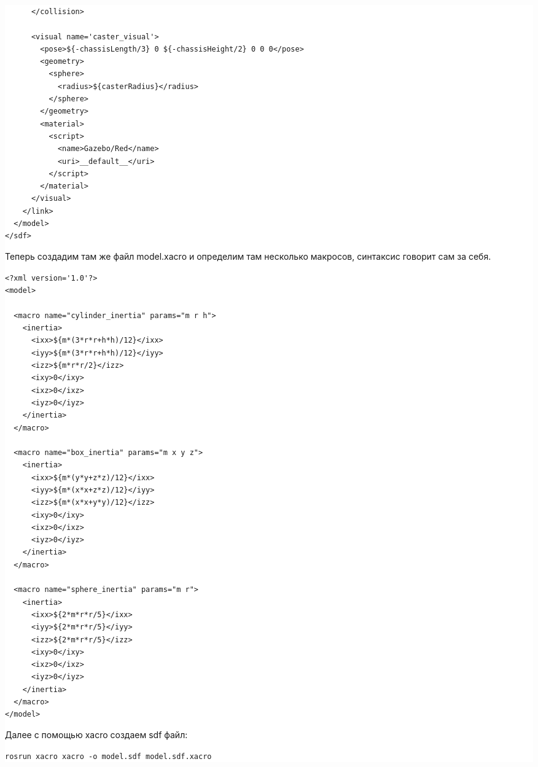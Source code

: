 ~~~~
      </collision>

      <visual name='caster_visual'>
        <pose>${-chassisLength/3} 0 ${-chassisHeight/2} 0 0 0</pose>
        <geometry>
          <sphere>
            <radius>${casterRadius}</radius>
          </sphere>
        </geometry>
        <material>
          <script>
            <name>Gazebo/Red</name>
            <uri>__default__</uri>
          </script>
        </material>
      </visual>
    </link>
  </model>
</sdf>
~~~~
Теперь создадим там же файл model.xacro и определим там несколько макросов, синтаксис говорит сам за себя.
~~~~
<?xml version='1.0'?>
<model>

  <macro name="cylinder_inertia" params="m r h">
    <inertia>
      <ixx>${m*(3*r*r+h*h)/12}</ixx>
      <iyy>${m*(3*r*r+h*h)/12}</iyy>
      <izz>${m*r*r/2}</izz>
      <ixy>0</ixy>
      <ixz>0</ixz>
      <iyz>0</iyz>
    </inertia>
  </macro>

  <macro name="box_inertia" params="m x y z">
    <inertia>
      <ixx>${m*(y*y+z*z)/12}</ixx>
      <iyy>${m*(x*x+z*z)/12}</iyy>
      <izz>${m*(x*x+y*y)/12}</izz>
      <ixy>0</ixy>
      <ixz>0</ixz>
      <iyz>0</iyz>
    </inertia>
  </macro>

  <macro name="sphere_inertia" params="m r">
    <inertia>
      <ixx>${2*m*r*r/5}</ixx>
      <iyy>${2*m*r*r/5}</iyy>
      <izz>${2*m*r*r/5}</izz>
      <ixy>0</ixy>
      <ixz>0</ixz>
      <iyz>0</iyz>
    </inertia>
  </macro>
</model>
~~~~
Далее с помощью xacro создаем sdf файл:
~~~~
rosrun xacro xacro -o model.sdf model.sdf.xacro
~~~~